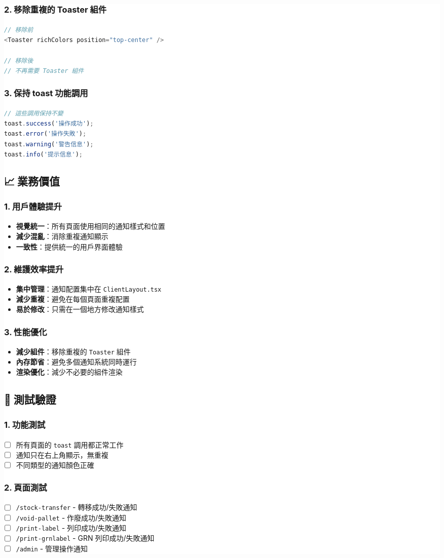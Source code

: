 ### 2. 移除重複的 Toaster 組件
```typescript
// 移除前
<Toaster richColors position="top-center" />

// 移除後
// 不再需要 Toaster 組件
```

### 3. 保持 toast 功能調用
```typescript
// 這些調用保持不變
toast.success('操作成功');
toast.error('操作失敗');
toast.warning('警告信息');
toast.info('提示信息');
```

## 📈 業務價值

### 1. 用戶體驗提升
- **視覺統一**：所有頁面使用相同的通知樣式和位置
- **減少混亂**：消除重複通知顯示
- **一致性**：提供統一的用戶界面體驗

### 2. 維護效率提升
- **集中管理**：通知配置集中在 `ClientLayout.tsx`
- **減少重複**：避免在每個頁面重複配置
- **易於修改**：只需在一個地方修改通知樣式

### 3. 性能優化
- **減少組件**：移除重複的 `Toaster` 組件
- **內存節省**：避免多個通知系統同時運行
- **渲染優化**：減少不必要的組件渲染

## 🧪 測試驗證

### 1. 功能測試
- [ ] 所有頁面的 `toast` 調用都正常工作
- [ ] 通知只在右上角顯示，無重複
- [ ] 不同類型的通知顏色正確

### 2. 頁面測試
- [ ] `/stock-transfer` - 轉移成功/失敗通知
- [ ] `/void-pallet` - 作廢成功/失敗通知
- [ ] `/print-label` - 列印成功/失敗通知
- [ ] `/print-grnlabel` - GRN 列印成功/失敗通知
- [ ] `/admin` - 管理操作通知
